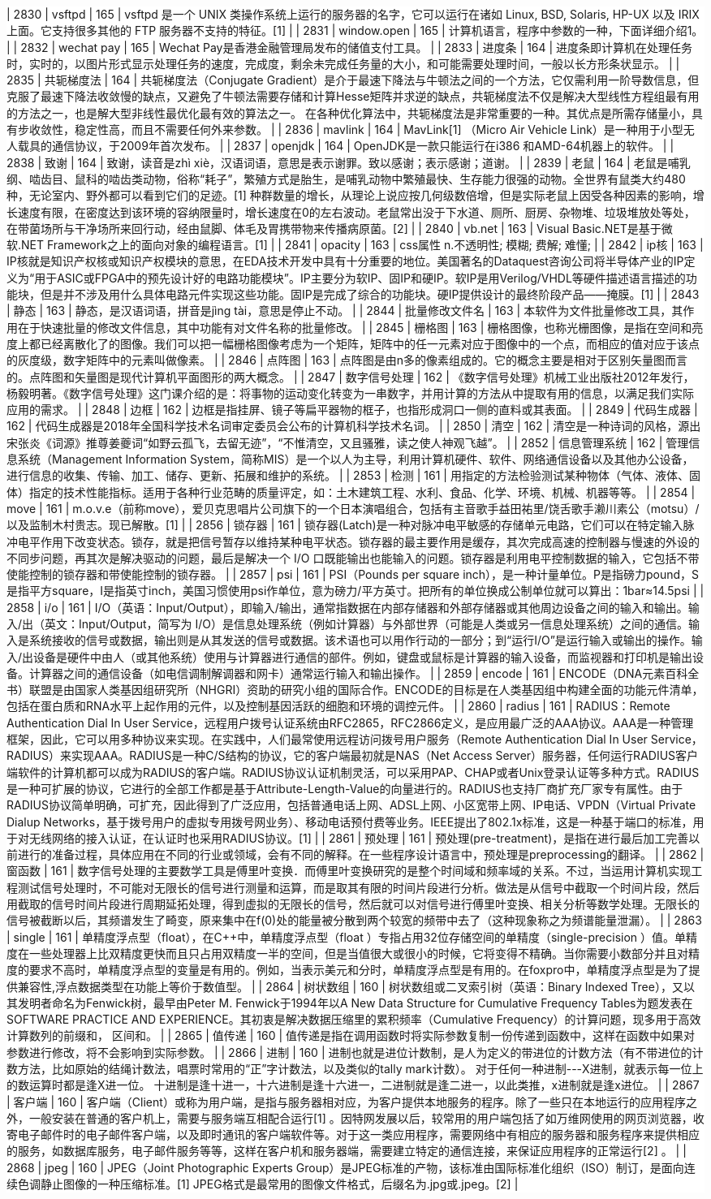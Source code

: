 | 2830 | vsftpd         | 165      | vsftpd 是一个 UNIX 类操作系统上运行的服务器的名字，它可以运行在诸如 Linux, BSD, Solaris, HP-UX 以及 IRIX 上面。它支持很多其他的 FTP 服务器不支持的特征。[1] |
| 2831 | window.open    | 165      | 计算机语言，程序中参数的一种，下面详细介绍1。                |
| 2832 | wechat pay     | 165      | Wechat Pay是香港金融管理局发布的储值支付工具。               |
| 2833 | 进度条         | 164      | 进度条即计算机在处理任务时，实时的，以图片形式显示处理任务的速度，完成度，剩余未完成任务量的大小，和可能需要处理时间，一般以长方形条状显示。 |
| 2835 | 共轭梯度法     | 164      | 共轭梯度法（Conjugate Gradient）是介于最速下降法与牛顿法之间的一个方法，它仅需利用一阶导数信息，但克服了最速下降法收敛慢的缺点，又避免了牛顿法需要存储和计算Hesse矩阵并求逆的缺点，共轭梯度法不仅是解决大型线性方程组最有用的方法之一，也是解大型非线性最优化最有效的算法之一。 在各种优化算法中，共轭梯度法是非常重要的一种。其优点是所需存储量小，具有步收敛性，稳定性高，而且不需要任何外来参数。 |
| 2836 | mavlink        | 164      | MavLink[1] （Micro Air Vehicle Link）是一种用于小型无人载具的通信协议，于2009年首次发布。 |
| 2837 | openjdk        | 164      | OpenJDK是一款只能运行在i386 和AMD-64机器上的软件。           |
| 2838 | 致谢           | 164      | 致谢，读音是zhì xiè，汉语词语，意思是表示谢罪。致以感谢；表示感谢；道谢。 |
| 2839 | 老鼠           | 164      | 老鼠是哺乳纲、啮齿目、鼠科的啮齿类动物，俗称“耗子”，繁殖方式是胎生，是哺乳动物中繁殖最快、生存能力很强的动物。全世界有鼠类大约480种，无论室内、野外都可以看到它们的足迹。[1] 种群数量的增长，从理论上说应按几何级数倍增，但是实际老鼠上因受各种因素的影响，增长速度有限，在密度达到该环境的容纳限量时，增长速度在0的左右波动。老鼠常出没于下水道、厕所、厨房、杂物堆、垃圾堆放处等处，在带菌场所与干净场所来回行动，经由鼠脚、体毛及胃携带物来传播病原菌。[2] |
| 2840 | vb.net         | 163      | Visual Basic.NET是基于微软.NET Framework之上的面向对象的编程语言。[1] |
| 2841 | opacity        | 163      | css属性   n.不透明性; 模糊; 费解; 难懂;                      |
| 2842 | ip核           | 163      | IP核就是知识产权核或知识产权模块的意思，在EDA技术开发中具有十分重要的地位。美国著名的Dataquest咨询公司将半导体产业的IP定义为“用于ASIC或FPGA中的预先设计好的电路功能模块”。IP主要分为软IP、固IP和硬IP。软IP是用Verilog/VHDL等硬件描述语言描述的功能块，但是并不涉及用什么具体电路元件实现这些功能。固IP是完成了综合的功能块。硬IP提供设计的最终阶段产品——掩膜。[1] |
| 2843 | 静态           | 163      | 静态，是汉语词语，拼音是jìng tài，意思是停止不动。           |
| 2844 | 批量修改文件名 | 163      | 本软件为文件批量修改工具，其作用在于快速批量的修改文件信息，其中功能有对文件名称的批量修改。 |
| 2845 | 栅格图         | 163      | 栅格图像，也称光栅图像，是指在空间和亮度上都已经离散化了的图像。我们可以把一幅栅格图像考虑为一个矩阵，矩阵中的任一元素对应于图像中的一个点，而相应的值对应于该点的灰度级，数字矩阵中的元素叫做像素。 |
| 2846 | 点阵图         | 163      | 点阵图是由n多的像素组成的。它的概念主要是相对于区别矢量图而言的。点阵图和矢量图是现代计算机平面图形的两大概念。 |
| 2847 | 数字信号处理   | 162      | 《数字信号处理》机械工业出版社2012年发行，杨毅明著。《数字信号处理》这门课介绍的是：将事物的运动变化转变为一串数字，并用计算的方法从中提取有用的信息，以满足我们实际应用的需求。 |
| 2848 | 边框           | 162      | 边框是指挂屏、镜子等扁平器物的框子，也指形成洞口一侧的直料或其表面。 |
| 2849 | 代码生成器     | 162      | 代码生成器是2018年全国科学技术名词审定委员会公布的计算机科学技术名词。 |
| 2850 | 清空           | 162      | 清空是一种诗词的风格，源出宋张炎《词源》推尊姜夔词“如野云孤飞，去留无迹”，“不惟清空，又且骚雅，读之使人神观飞越”。 |
| 2852 | 信息管理系统   | 162      | 管理信息系统（Management Information System，简称MIS）是一个以人为主导，利用计算机硬件、软件、网络通信设备以及其他办公设备，进行信息的收集、传输、加工、储存、更新、拓展和维护的系统。 |
| 2853 | 检测           | 161      | 用指定的方法检验测试某种物体（气体、液体、固体）指定的技术性能指标。适用于各种行业范畴的质量评定，如：土木建筑工程、水利、食品、化学、环境、机械、机器等等。 |
| 2854 | move           | 161      | m.o.v.e（前称move），爱贝克思唱片公司旗下的一个日本演唱组合，包括有主音歌手益田祐里/饶舌歌手濑川素公（motsu）/以及监制木村贵志。现已解散。[1] |
| 2856 | 锁存器         | 161      | 锁存器(Latch)是一种对脉冲电平敏感的存储单元电路，它们可以在特定输入脉冲电平作用下改变状态。锁存，就是把信号暂存以维持某种电平状态。锁存器的最主要作用是缓存，其次完成高速的控制器与慢速的外设的不同步问题，再其次是解决驱动的问题，最后是解决一个 I/O 口既能输出也能输入的问题。锁存器是利用电平控制数据的输入，它包括不带使能控制的锁存器和带使能控制的锁存器。 |
| 2857 | psi            | 161      | PSI（Pounds per square inch），是一种计量单位。P是指磅力pound，S是指平方square，I是指英寸inch，美国习惯使用psi作单位，意为磅力/平方英寸。把所有的单位换成公制单位就可以算出：1bar≈14.5psi |
| 2858 | i/o            | 161      | I/O（英语：Input/Output），即输入/输出，通常指数据在内部存储器和外部存储器或其他周边设备之间的输入和输出。输入/出（英文：Input/Output，简写为 I/O）是信息处理系统（例如计算器）与外部世界（可能是人类或另一信息处理系统）之间的通信。输入是系统接收的信号或数据，输出则是从其发送的信号或数据。该术语也可以用作行动的一部分；到“运行I/O”是运行输入或输出的操作。输入/出设备是硬件中由人（或其他系统）使用与计算器进行通信的部件。例如，键盘或鼠标是计算器的输入设备，而监视器和打印机是输出设备。计算器之间的通信设备（如电信调制解调器和网卡）通常运行输入和输出操作。 |
| 2859 | encode         | 161      | ENCODE（DNA元素百科全书）联盟是由国家人类基因组研究所（NHGRI）资助的研究小组的国际合作。ENCODE的目标是在人类基因组中构建全面的功能元件清单，包括在蛋白质和RNA水平上起作用的元件，以及控制基因活跃的细胞和环境的调控元件。 |
| 2860 | radius         | 161      | RADIUS：Remote Authentication Dial In User Service，远程用户拨号认证系统由RFC2865，RFC2866定义，是应用最广泛的AAA协议。AAA是一种管理框架，因此，它可以用多种协议来实现。在实践中，人们最常使用远程访问拨号用户服务（Remote Authentication Dial In User Service，RADIUS）来实现AAA。RADIUS是一种C/S结构的协议，它的客户端最初就是NAS（Net Access Server）服务器，任何运行RADIUS客户端软件的计算机都可以成为RADIUS的客户端。RADIUS协议认证机制灵活，可以采用PAP、CHAP或者Unix登录认证等多种方式。RADIUS是一种可扩展的协议，它进行的全部工作都是基于Attribute-Length-Value的向量进行的。RADIUS也支持厂商扩充厂家专有属性。由于RADIUS协议简单明确，可扩充，因此得到了广泛应用，包括普通电话上网、ADSL上网、小区宽带上网、IP电话、VPDN（Virtual Private Dialup Networks，基于拨号用户的虚拟专用拨号网业务）、移动电话预付费等业务。IEEE提出了802.1x标准，这是一种基于端口的标准，用于对无线网络的接入认证，在认证时也采用RADIUS协议。[1] |
| 2861 | 预处理         | 161      | 预处理(pre-treatment)，是指在进行最后加工完善以前进行的准备过程，具体应用在不同的行业或领域，会有不同的解释。在一些程序设计语言中，预处理是preprocessing的翻译。 |
| 2862 | 窗函数         | 161      | 数字信号处理的主要数学工具是傅里叶变换．而傅里叶变换研究的是整个时间域和频率域的关系。不过，当运用计算机实现工程测试信号处理时，不可能对无限长的信号进行测量和运算，而是取其有限的时间片段进行分析。做法是从信号中截取一个时间片段，然后用截取的信号时间片段进行周期延拓处理，得到虚拟的无限长的信号，然后就可以对信号进行傅里叶变换、相关分析等数学处理。无限长的信号被截断以后，其频谱发生了畸变，原来集中在f(0)处的能量被分散到两个较宽的频带中去了（这种现象称之为频谱能量泄漏）。 |
| 2863 | single         | 161      | 单精度浮点型（float），在C++中，单精度浮点型（float ）专指占用32位存储空间的单精度（single-precision ）值。单精度在一些处理器上比双精度更快而且只占用双精度一半的空间，但是当值很大或很小的时候，它将变得不精确。当你需要小数部分并且对精度的要求不高时，单精度浮点型的变量是有用的。例如，当表示美元和分时，单精度浮点型是有用的。在foxpro中，单精度浮点型是为了提供兼容性,浮点数据类型在功能上等价于数值型。 |
| 2864 | 树状数组       | 160      | 树状数组或二叉索引树（英语：Binary Indexed Tree），又以其发明者命名为Fenwick树，最早由Peter M. Fenwick于1994年以A New Data Structure for Cumulative Frequency Tables为题发表在SOFTWARE PRACTICE AND EXPERIENCE。其初衷是解决数据压缩里的累积频率（Cumulative Frequency）的计算问题，现多用于高效计算数列的前缀和， 区间和。 |
| 2865 | 值传递         | 160      | 值传递是指在调用函数时将实际参数复制一份传递到函数中，这样在函数中如果对参数进行修改，将不会影响到实际参数。 |
| 2866 | 进制           | 160      | 进制也就是进位计数制，是人为定义的带进位的计数方法（有不带进位的计数方法，比如原始的结绳计数法，唱票时常用的“正”字计数法，以及类似的tally mark计数）。 对于任何一种进制---X进制，就表示每一位上的数运算时都是逢X进一位。 十进制是逢十进一，十六进制是逢十六进一，二进制就是逢二进一，以此类推，x进制就是逢x进位。 |
| 2867 | 客户端         | 160      | 客户端（Client）或称为用户端，是指与服务器相对应，为客户提供本地服务的程序。除了一些只在本地运行的应用程序之外，一般安装在普通的客户机上，需要与服务端互相配合运行[1] 。因特网发展以后，较常用的用户端包括了如万维网使用的网页浏览器，收寄电子邮件时的电子邮件客户端，以及即时通讯的客户端软件等。对于这一类应用程序，需要网络中有相应的服务器和服务程序来提供相应的服务，如数据库服务，电子邮件服务等等，这样在客户机和服务器端，需要建立特定的通信连接，来保证应用程序的正常运行[2] 。 |
| 2868 | jpeg           | 160      | JPEG（Joint Photographic Experts Group）是JPEG标准的产物，该标准由国际标准化组织（ISO）制订，是面向连续色调静止图像的一种压缩标准。[1] JPEG格式是最常用的图像文件格式，后缀名为.jpg或.jpeg。[2] |